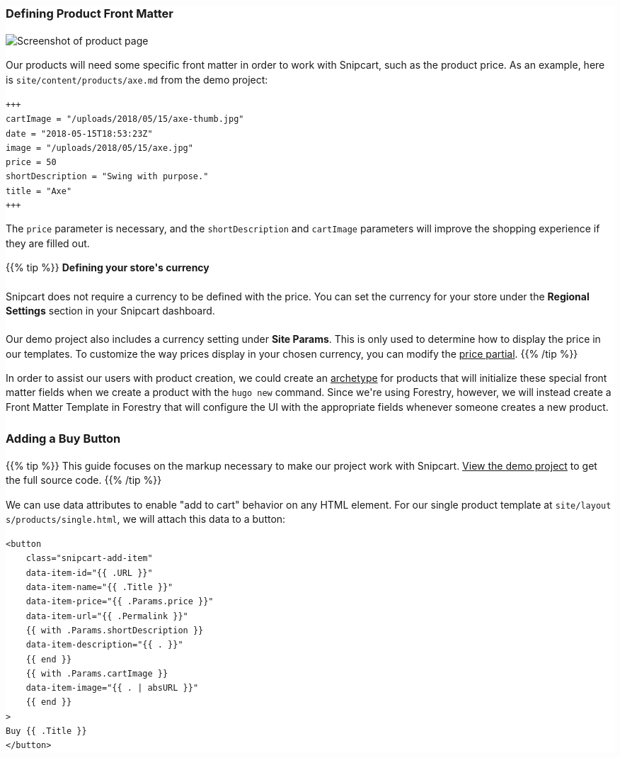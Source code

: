 ### Defining Product Front Matter

![Screenshot of product page](/uploads/2018/05/snipcart-product-ss.png)

Our products will need some specific front matter in order to work with Snipcart, such as the product price. As an example, here is `site/content/products/axe.md` from the demo project:

    +++
    cartImage = "/uploads/2018/05/15/axe-thumb.jpg"
    date = "2018-05-15T18:53:23Z"
    image = "/uploads/2018/05/15/axe.jpg"
    price = 50
    shortDescription = "Swing with purpose."
    title = "Axe"
    +++

The `price` parameter is necessary, and the `shortDescription` and `cartImage` parameters will improve the shopping experience if they are filled out.

{{% tip %}}
**Defining your store's currency**
<br /><br />
Snipcart does not require a currency to be defined with the price. You can set the currency for your store under the **Regional Settings** section in your Snipcart dashboard.
<br /><br />
Our demo project also includes a currency setting under **Site Params**. This is only used to determine how to display the price in our templates. To customize the way prices display in your chosen currency, you can modify the [price partial](https://github.com/dwalkr/snipcart-hugo-demo/blob/master/site/layouts/partials/price.html).
{{% /tip %}}

In order to assist our users with product creation, we could create an [archetype](https://gohugo.io/content-management/archetypes/) for products that will initialize these special front matter fields when we create a product with the `hugo new` command. Since we're using Forestry, however, we will instead create a Front Matter Template in Forestry that will configure the UI with the appropriate fields whenever someone creates a new product.

### Adding a Buy Button

{{% tip %}}
This guide focuses on the markup necessary to make our project work with Snipcart. [View the demo project](https://github.com/dwalkr/snipcart-hugo-demo) to get the full source code.
{{% /tip %}}

We can use data attributes to enable "add to cart" behavior on any HTML element. For our single product template at `site/layouts/products/single.html`, we will attach this data to a button:

    <button
        class="snipcart-add-item"
        data-item-id="{{ .URL }}"
        data-item-name="{{ .Title }}"
        data-item-price="{{ .Params.price }}"
        data-item-url="{{ .Permalink }}"
        {{ with .Params.shortDescription }}
        data-item-description="{{ . }}"
        {{ end }}
        {{ with .Params.cartImage }}
        data-item-image="{{ . | absURL }}"
        {{ end }}
    >
    Buy {{ .Title }}
    </button>
